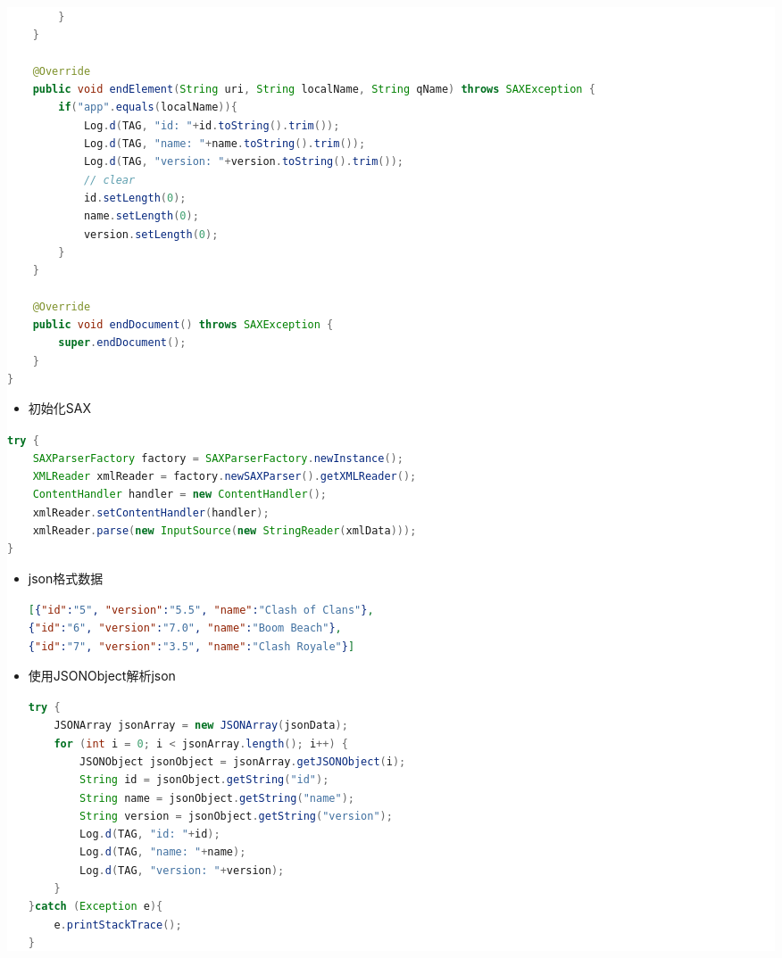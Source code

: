   ```java
          }
      }
  
      @Override
      public void endElement(String uri, String localName, String qName) throws SAXException {
          if("app".equals(localName)){
              Log.d(TAG, "id: "+id.toString().trim());
              Log.d(TAG, "name: "+name.toString().trim());
              Log.d(TAG, "version: "+version.toString().trim());
              // clear
              id.setLength(0);
              name.setLength(0);
              version.setLength(0);
          }
      }
  
      @Override
      public void endDocument() throws SAXException {
          super.endDocument();
      }
  }
  ```

  - 初始化SAX

  ```java
  try {
      SAXParserFactory factory = SAXParserFactory.newInstance();
      XMLReader xmlReader = factory.newSAXParser().getXMLReader();
      ContentHandler handler = new ContentHandler();
      xmlReader.setContentHandler(handler);
      xmlReader.parse(new InputSource(new StringReader(xmlData)));
  }
  ```

- json格式数据

  ```json
  [{"id":"5", "version":"5.5", "name":"Clash of Clans"},
  {"id":"6", "version":"7.0", "name":"Boom Beach"},
  {"id":"7", "version":"3.5", "name":"Clash Royale"}]
  ```

- 使用JSONObject解析json

  ```java
  try {
      JSONArray jsonArray = new JSONArray(jsonData);
      for (int i = 0; i < jsonArray.length(); i++) {
          JSONObject jsonObject = jsonArray.getJSONObject(i);
          String id = jsonObject.getString("id");
          String name = jsonObject.getString("name");
          String version = jsonObject.getString("version");
          Log.d(TAG, "id: "+id);
          Log.d(TAG, "name: "+name);
          Log.d(TAG, "version: "+version);
      }
  }catch (Exception e){
      e.printStackTrace();
  }
  ```
